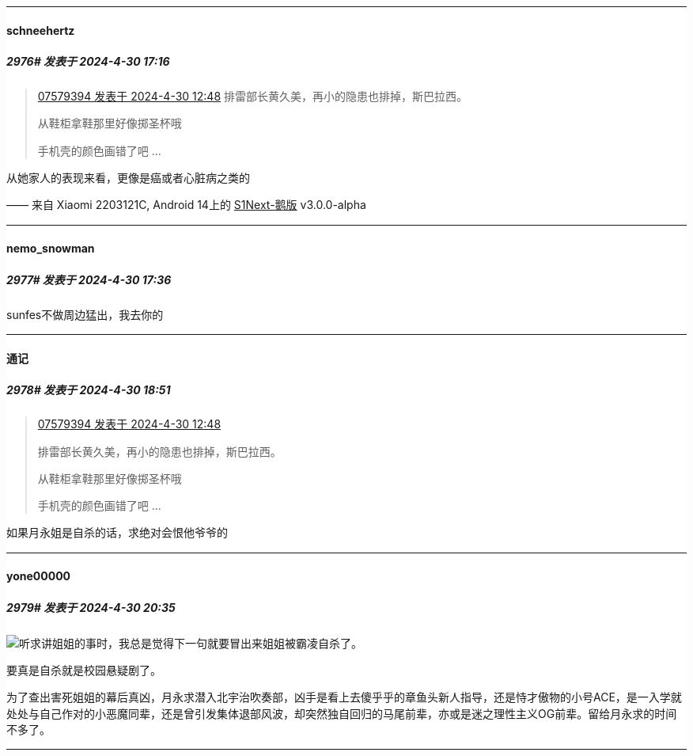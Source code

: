 
*****

####  schneehertz  
##### 2976#       发表于 2024-4-30 17:16

<blockquote><a href="httphttps://bbs.saraba1st.com/2b/forum.php?mod=redirect&amp;goto=findpost&amp;pid=64770778&amp;ptid=2073353" target="_blank">07579394 发表于 2024-4-30 12:48</a>
排雷部长黄久美，再小的隐患也排掉，斯巴拉西。

从鞋柜拿鞋那里好像掷圣杯哦

手机壳的颜色画错了吧 ...</blockquote>
从她家人的表现来看，更像是癌或者心脏病之类的

—— 来自 Xiaomi 2203121C, Android 14上的 [S1Next-鹅版](https://github.com/ykrank/S1-Next/releases) v3.0.0-alpha


*****

####  nemo_snowman  
##### 2977#       发表于 2024-4-30 17:36

sunfes不做周边猛出，我去你的


*****

####  通记  
##### 2978#       发表于 2024-4-30 18:51

<blockquote><a href="httphttps://bbs.saraba1st.com/2b/forum.php?mod=redirect&amp;goto=findpost&amp;pid=64770778&amp;ptid=2073353" target="_blank">07579394 发表于 2024-4-30 12:48</a>

排雷部长黄久美，再小的隐患也排掉，斯巴拉西。

从鞋柜拿鞋那里好像掷圣杯哦

手机壳的颜色画错了吧 ...</blockquote>
如果月永姐是自杀的话，求绝对会恨他爷爷的


*****

####  yone00000  
##### 2979#       发表于 2024-4-30 20:35

<img src="https://static.saraba1st.com/image/smiley/face2017/067.png" referrerpolicy="no-referrer">听求讲姐姐的事时，我总是觉得下一句就要冒出来姐姐被霸凌自杀了。

要真是自杀就是校园悬疑剧了。

为了查出害死姐姐的幕后真凶，月永求潜入北宇治吹奏部，凶手是看上去傻乎乎的章鱼头新人指导，还是恃才傲物的小号ACE，是一入学就处处与自己作对的小恶魔同辈，还是曾引发集体退部风波，却突然独自回归的马尾前辈，亦或是迷之理性主义OG前辈。留给月永求的时间不多了。


*****
